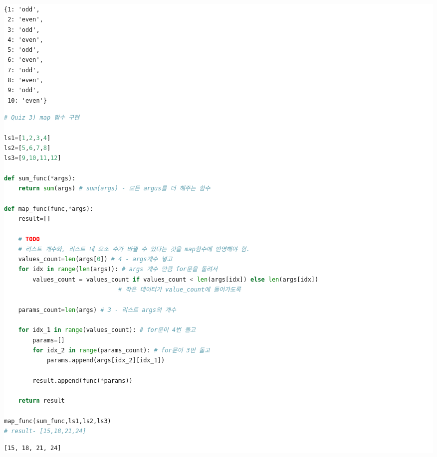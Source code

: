 


    {1: 'odd',
     2: 'even',
     3: 'odd',
     4: 'even',
     5: 'odd',
     6: 'even',
     7: 'odd',
     8: 'even',
     9: 'odd',
     10: 'even'}




```python
# Quiz 3) map 함수 구현

ls1=[1,2,3,4]
ls2=[5,6,7,8]
ls3=[9,10,11,12]

def sum_func(*args):
    return sum(args) # sum(args) - 모든 argus를 더 해주는 함수

def map_func(func,*args):
    result=[]
    
    # TODO
    # 리스트 개수와, 리스트 내 요소 수가 바뀔 수 있다는 것을 map함수에 반영해야 함.
    values_count=len(args[0]) # 4 - args개수 넣고
    for idx in range(len(args)): # args 개수 만큼 for문을 돌려서
        values_count = values_count if values_count < len(args[idx]) else len(args[idx])
                                # 작은 데이터가 value_count에 들어가도록
    
    params_count=len(args) # 3 - 리스트 args의 개수
    
    for idx_1 in range(values_count): # for문이 4번 돌고
        params=[]
        for idx_2 in range(params_count): # for문이 3번 돌고
            params.append(args[idx_2][idx_1])
            
        result.append(func(*params))
        
    return result

map_func(sum_func,ls1,ls2,ls3)
# result- [15,18,21,24]
```




    [15, 18, 21, 24]
